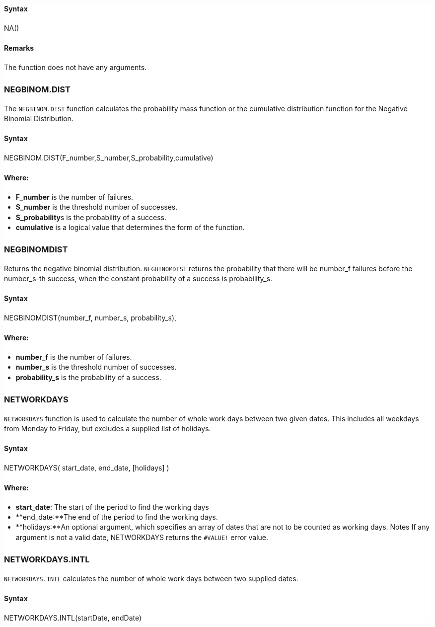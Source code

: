 #### Syntax
NA()

#### Remarks
The function does not have any arguments.

### NEGBINOM.DIST
The `NEGBINOM.DIST` function calculates the probability mass function or the cumulative distribution function for the Negative Binomial Distribution.

#### Syntax
NEGBINOM.DIST(F_number,S_number,S_probability,cumulative)

#### Where:
* **F_number** is the number of failures.
* **S_number** is the threshold number of successes.
* **S_probability**s is the probability of a success.
* **cumulative** is a logical value that determines the form of the function.

### NEGBINOMDIST
Returns the negative binomial distribution. `NEGBINOMDIST` returns the probability that there will be number_f failures before the number_s-th success, when the constant probability of a success is probability_s.

#### Syntax
NEGBINOMDIST(number_f, number_s, probability_s),

#### Where:
* **number_f** is the number of failures.
* **number_s** is the threshold number of successes.
* **probability_s** is the probability of a success.

### NETWORKDAYS
`NETWORKDAYS` function is used to calculate the number of whole work days between two given dates. This includes all weekdays from Monday to Friday, but excludes a supplied list of holidays.

#### Syntax
NETWORKDAYS( start_date, end_date, [holidays] )

#### Where:
* **start_date**: The start of the period to find the working days 
* **end_date:**The end of the period to find the working days. 
* **holidays:**An optional argument, which specifies an array of dates that are not to be counted as working days. Notes If any argument is not a valid date, NETWORKDAYS returns the `#VALUE!` error value.

### NETWORKDAYS.INTL
`NETWORKDAYS.INTL` calculates the number of whole work days between two supplied dates.

#### Syntax
NETWORKDAYS.INTL(startDate, endDate)
